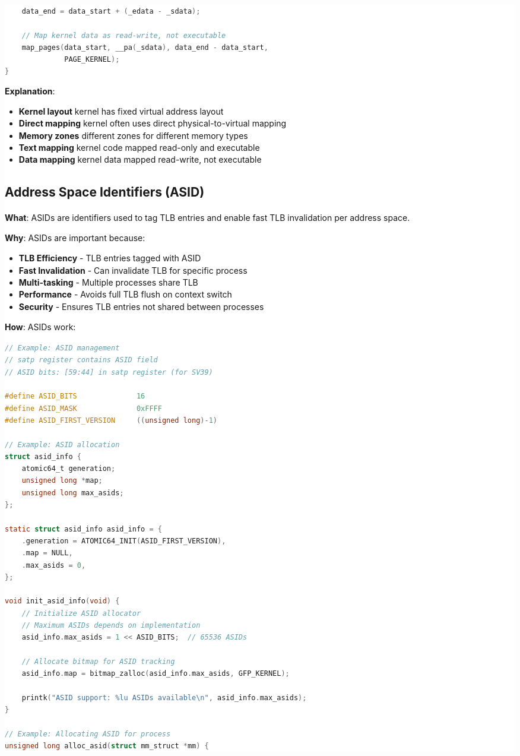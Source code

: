 ```c
    data_end = data_start + (_edata - _sdata);

    // Map kernel data as read-write, not executable
    map_pages(data_start, __pa(_sdata), data_end - data_start,
              PAGE_KERNEL);
}
```

**Explanation**:

- **Kernel layout** kernel has fixed virtual address layout
- **Direct mapping** kernel often uses direct physical-to-virtual mapping
- **Memory zones** different zones for different memory types
- **Text mapping** kernel code mapped read-only and executable
- **Data mapping** kernel data mapped read-write, not executable

## Address Space Identifiers (ASID)

**What**: ASIDs are identifiers used to tag TLB entries and enable fast TLB invalidation per address space.

**Why**: ASIDs are important because:

- **TLB Efficiency** - TLB entries tagged with ASID
- **Fast Invalidation** - Can invalidate TLB for specific process
- **Multi-tasking** - Multiple processes share TLB
- **Performance** - Avoids full TLB flush on context switch
- **Security** - Ensures TLB entries not shared between processes

**How**: ASIDs work:

```c
// Example: ASID management
// satp register contains ASID field
// ASID bits: [59:44] in satp register (for SV39)

#define ASID_BITS              16
#define ASID_MASK              0xFFFF
#define ASID_FIRST_VERSION     ((unsigned long)-1)

// Example: ASID allocation
struct asid_info {
    atomic64_t generation;
    unsigned long *map;
    unsigned long max_asids;
};

static struct asid_info asid_info = {
    .generation = ATOMIC64_INIT(ASID_FIRST_VERSION),
    .map = NULL,
    .max_asids = 0,
};

void init_asid_info(void) {
    // Initialize ASID allocator
    // Maximum ASIDs depends on implementation
    asid_info.max_asids = 1 << ASID_BITS;  // 65536 ASIDs

    // Allocate bitmap for ASID tracking
    asid_info.map = bitmap_zalloc(asid_info.max_asids, GFP_KERNEL);

    printk("ASID support: %lu ASIDs available\n", asid_info.max_asids);
}

// Example: Allocating ASID for process
unsigned long alloc_asid(struct mm_struct *mm) {
```